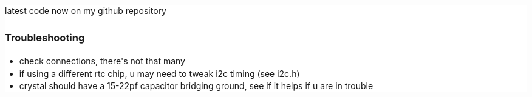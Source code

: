 
latest code now on [my github repository](https://github.com/simpleavr/rtc-clock)



### Troubleshooting



- check connections, there's not that many
- if using a different rtc chip, u may need to tweak i2c timing (see i2c.h)
- crystal should have a 15-22pf capacitor bridging ground, see if it helps if u are in trouble



